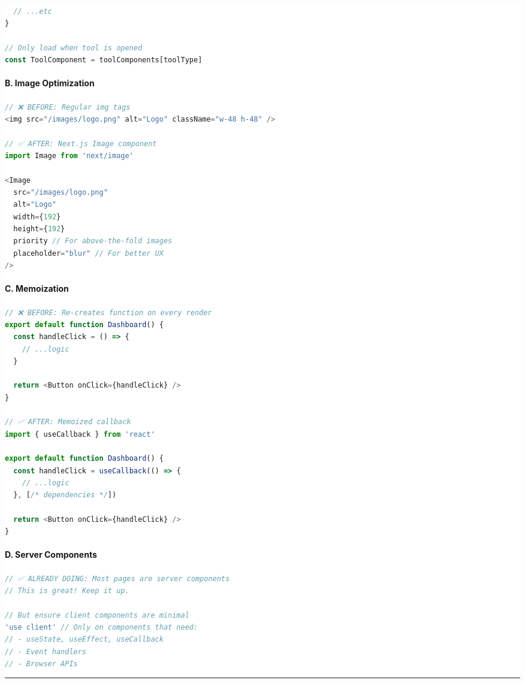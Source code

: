 ```typescript
  // ...etc
}

// Only load when tool is opened
const ToolComponent = toolComponents[toolType]
```

#### **B. Image Optimization**

```typescript
// ❌ BEFORE: Regular img tags
<img src="/images/logo.png" alt="Logo" className="w-48 h-48" />

// ✅ AFTER: Next.js Image component
import Image from 'next/image'

<Image
  src="/images/logo.png"
  alt="Logo"
  width={192}
  height={192}
  priority // For above-the-fold images
  placeholder="blur" // For better UX
/>
```

#### **C. Memoization**

```typescript
// ❌ BEFORE: Re-creates function on every render
export default function Dashboard() {
  const handleClick = () => {
    // ...logic
  }
  
  return <Button onClick={handleClick} />
}

// ✅ AFTER: Memoized callback
import { useCallback } from 'react'

export default function Dashboard() {
  const handleClick = useCallback(() => {
    // ...logic
  }, [/* dependencies */])
  
  return <Button onClick={handleClick} />
}
```

#### **D. Server Components**

```typescript
// ✅ ALREADY DOING: Most pages are server components
// This is great! Keep it up.

// But ensure client components are minimal
'use client' // Only on components that need:
// - useState, useEffect, useCallback
// - Event handlers
// - Browser APIs
```

---